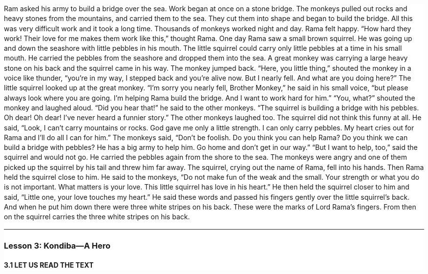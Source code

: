 Ram asked his army to build a bridge over the sea. Work began at once on a stone bridge. The monkeys pulled out rocks and heavy stones from the mountains, and carried them to the sea. They cut them into shape and began to build the bridge. All this was very difficult work and it took a long time. Thousands of monkeys worked night and day. Rama felt happy. “How hard they work! Their love for me makes them work like this,” thought Rama. One day Rama saw a small brown squirrel. He was going up and down the seashore with little pebbles in his mouth. The little squirrel could carry only little pebbles at a time in his small mouth. He carried the pebbles from the seashore and dropped them into the sea. A great monkey was carrying a large heavy stone on his back and the squirrel came in his way. The monkey jumped back. “Here, you little thing,” shouted the monkey in a voice like thunder, “you’re in my way, I stepped back and you’re alive now. But I nearly fell. And what are you doing here?” The little squirrel looked up at the great monkey. “I’m sorry you nearly fell, Brother Monkey,” he said in his small voice, “but please always look where you are going. I’m helping Rama build the bridge. And I want to work hard for him.” “You, what?” shouted the monkey and laughed aloud. “Did you hear that!” he said to the other monkeys. “The squirrel is building a bridge with his pebbles. Oh dear! Oh dear! I’ve never heard a funnier story.” The other monkeys laughed too. The squirrel did not think this funny at all. He said, “Look, I can’t carry mountains or rocks. God gave me only a little strength. I can only carry pebbles. My heart cries out for Rama and I’ll do all I can for him.” The monkeys said, “Don’t be foolish. Do you think you can help Rama? Do you think we can build a bridge with pebbles? He has a big army to help him. Go home and don’t get in our way.” “But I want to help, too,” said the squirrel and would not go. He carried the pebbles again from the shore to the sea. The monkeys were angry and one of them picked up the squirrel by his tail and threw him far away. The squirrel, crying out the name of Rama, fell into his hands. Then Rama held the squirrel close to him. He said to the monkeys, “Do not make fun of the weak and the small. Your strength or what you do is not important. What matters is your love. This little squirrel has love in his heart.” He then held the squirrel closer to him and said, “Little one, your love touches my heart.” He said these words and passed his fingers gently over the little squirrel’s back. And when he put him down there were three white stripes on his back. These were the marks of Lord Rama’s fingers. From then on the squirrel carries the three white stripes on his back.

***

### Lesson 3: Kondiba—A Hero

**3.1 LET US READ THE TEXT**